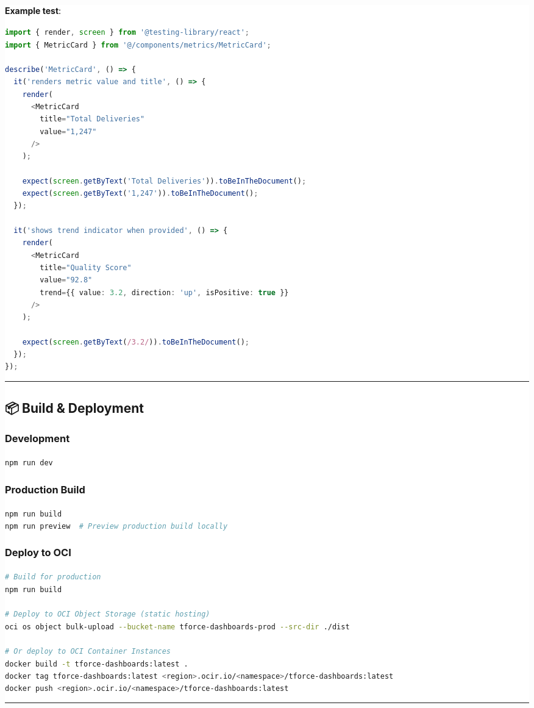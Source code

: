 
**Example test**:
```typescript
import { render, screen } from '@testing-library/react';
import { MetricCard } from '@/components/metrics/MetricCard';

describe('MetricCard', () => {
  it('renders metric value and title', () => {
    render(
      <MetricCard
        title="Total Deliveries"
        value="1,247"
      />
    );
    
    expect(screen.getByText('Total Deliveries')).toBeInTheDocument();
    expect(screen.getByText('1,247')).toBeInTheDocument();
  });
  
  it('shows trend indicator when provided', () => {
    render(
      <MetricCard
        title="Quality Score"
        value="92.8"
        trend={{ value: 3.2, direction: 'up', isPositive: true }}
      />
    );
    
    expect(screen.getByText(/3.2/)).toBeInTheDocument();
  });
});
```

---

## 📦 Build & Deployment

### Development
```bash
npm run dev
```

### Production Build
```bash
npm run build
npm run preview  # Preview production build locally
```

### Deploy to OCI
```bash
# Build for production
npm run build

# Deploy to OCI Object Storage (static hosting)
oci os object bulk-upload --bucket-name tforce-dashboards-prod --src-dir ./dist

# Or deploy to OCI Container Instances
docker build -t tforce-dashboards:latest .
docker tag tforce-dashboards:latest <region>.ocir.io/<namespace>/tforce-dashboards:latest
docker push <region>.ocir.io/<namespace>/tforce-dashboards:latest
```

---